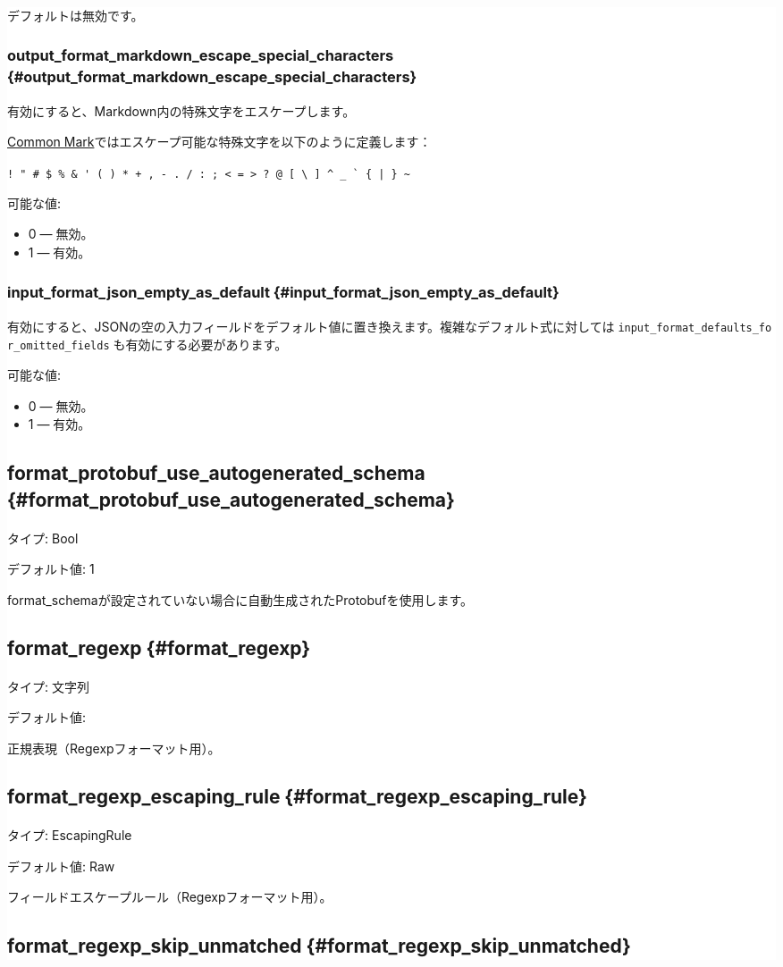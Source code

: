 デフォルトは無効です。
### output_format_markdown_escape_special_characters {#output_format_markdown_escape_special_characters}

有効にすると、Markdown内の特殊文字をエスケープします。

[Common Mark](https://spec.commonmark.org/0.30/#example-12)ではエスケープ可能な特殊文字を以下のように定義します：

```
! " # $ % & ' ( ) * + , - . / : ; < = > ? @ [ \ ] ^ _ ` { | } ~
```

可能な値:

+ 0 — 無効。
+ 1 — 有効。
### input_format_json_empty_as_default {#input_format_json_empty_as_default}

有効にすると、JSONの空の入力フィールドをデフォルト値に置き換えます。複雑なデフォルト式に対しては `input_format_defaults_for_omitted_fields` も有効にする必要があります。

可能な値:

+ 0 — 無効。
+ 1 — 有効。
## format_protobuf_use_autogenerated_schema {#format_protobuf_use_autogenerated_schema}


タイプ: Bool

デフォルト値: 1

format_schemaが設定されていない場合に自動生成されたProtobufを使用します。
## format_regexp {#format_regexp}


タイプ: 文字列

デフォルト値: 

正規表現（Regexpフォーマット用）。
## format_regexp_escaping_rule {#format_regexp_escaping_rule}


タイプ: EscapingRule

デフォルト値: Raw

フィールドエスケープルール（Regexpフォーマット用）。
## format_regexp_skip_unmatched {#format_regexp_skip_unmatched}
